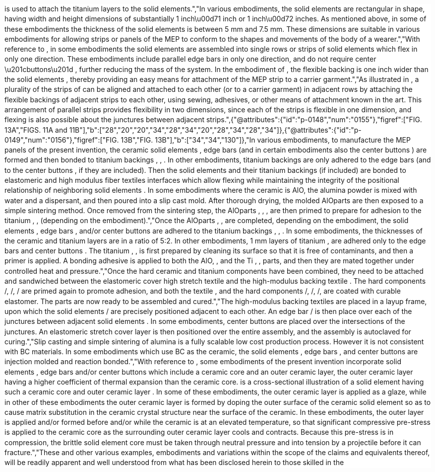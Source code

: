 is used to attach the titanium layers  to the solid elements.","In various embodiments, the solid elements are rectangular in shape, having width and height dimensions of substantially 1 inch\u00d71 inch or 1 inch\u00d72 inches. As mentioned above, in some of these embodiments the thickness of the solid elements is between 5 mm and 7.5 mm. These dimensions are suitable in various embodiments for allowing strips or panels of the MEP to conform to the shapes and movements of the body of a wearer.","With reference to , in some embodiments the solid elements  are assembled into single rows or strips of solid elements which flex in only one direction. These embodiments include parallel edge bars  in only one direction, and do not require center \u201cbuttons\u201d , further reducing the mass of the system. In the embodiment of , the flexible backing  is one inch wider than the solid elements , thereby providing an easy means for attachment of the MEP strip to a carrier garment.","As illustrated in , a plurality of the strips of  can be aligned and attached to each other (or to a carrier garment) in adjacent rows by attaching the flexible backings  of adjacent strips to each other, using sewing, adhesives, or other means of attachment known in the art. This arrangement of parallel strips provides flexibility in two dimensions, since each of the strips is flexible in one dimension, and flexing is also possible about the junctures between adjacent strips.",{"@attributes":{"id":"p-0148","num":"0155"},"figref":["FIG. 13A","FIGS. 11A and 11B"],"b":["28","20","20","34","28","34","20","28","34","28","34"]},{"@attributes":{"id":"p-0149","num":"0156"},"figref":["FIG. 13B","FIG. 13B"],"b":["34","34","130"]},"In various embodiments, to manufacture the MEP panels of the present invention, the ceramic solid elements , edge bars  (and in certain embodiments also the center buttons ) are formed and then bonded to titanium backings , , . In other embodiments, titanium backings are only adhered to the edge bars  (and to the center buttons , if they are included). Then the solid elements  and their titanium backings  (if included) are bonded to elastomeric and high modulus fiber textiles interfaces  which allow flexing while maintaining the integrity of the positional relationship of neighboring solid elements . In some embodiments where the ceramic is AlO, the alumina powder is mixed with water and a dispersant, and then poured into a slip cast mold. After thorough drying, the molded AlOparts are then exposed to a simple sintering method. Once removed from the sintering step, the AlOparts , , , are then primed to prepare for adhesion to the titanium , ,  (depending on the embodiment).","Once the AlOparts , ,  are completed, depending on the embodiment, the solid elements , edge bars , and\/or center buttons  are adhered to the titanium backings , , . In some embodiments, the thicknesses of the ceramic and titanium layers are in a ratio of 5:2. In other embodiments, 1 mm layers of titanium ,  are adhered only to the edge bars  and center buttons . The titanium , ,  is first prepared by cleaning its surface so that it is free of contaminants, and then a primer is applied. A bonding adhesive is applied to both the AlO, ,  and the Ti , ,  parts, and then they are mated together under controlled heat and pressure.","Once the hard ceramic and titanium components have been combined, they need to be attached and sandwiched between the elastomeric cover high stretch textile  and the high-modulus backing textile . The hard components \/, \/, \/ are primed again to promote adhesion, and both the textile ,  and the hard components \/, \/, \/, are coated with curable elastomer. The parts are now ready to be assembled and cured.","The high-modulus backing textiles  are placed in a layup frame, upon which the solid elements \/ are precisely positioned adjacent to each other. An edge bar \/ is then place over each of the junctures between adjacent solid elements . In some embodiments, center buttons  are placed over the intersections of the junctures. An elastomeric stretch cover layer  is then positioned over the entire assembly, and the assembly is autoclaved for curing.","Slip casting and simple sintering of alumina is a fully scalable low cost production process. However it is not consistent with BC materials. In some embodiments which use BC as the ceramic, the solid elements , edge bars , and center buttons  are injection molded and reaction bonded.","With reference to , some embodiments of the present invention incorporate solid elements , edge bars  and\/or center buttons  which include a ceramic core and an outer ceramic layer, the outer ceramic layer having a higher coefficient of thermal expansion than the ceramic core.  is a cross-sectional illustration of a solid element  having such a ceramic core  and outer ceramic layer . In some of these embodiments, the outer ceramic layer  is applied as a glaze, while in other of these embodiments the outer ceramic layer is formed by doping the outer surface of the ceramic solid element  so as to cause matrix substitution in the ceramic crystal structure near the surface of the ceramic. In these embodiments, the outer layer is applied and\/or formed before and\/or while the ceramic is at an elevated temperature, so that significant compressive pre-stress is applied to the ceramic core  as the surrounding outer ceramic layer  cools and contracts. Because this pre-stress is in compression, the brittle solid element core  must be taken through neutral pressure and into tension by a projectile before it can fracture.","These and other various examples, embodiments and variations within the scope of the claims and equivalents thereof, will be readily apparent and well understood from what has been disclosed herein to those skilled in the